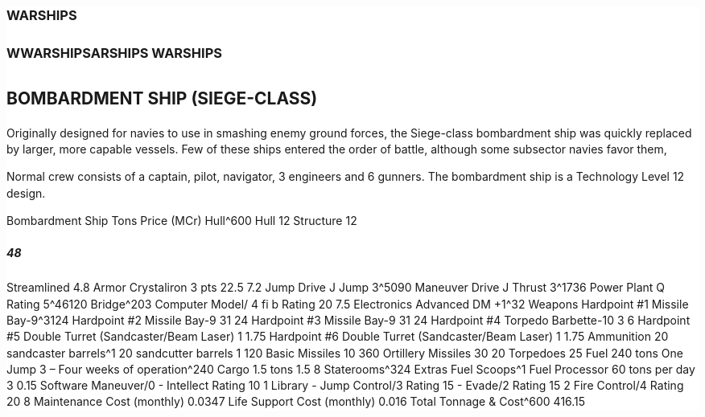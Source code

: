 ### WARSHIPS

### WWARSHIPSARSHIPS WARSHIPS

## BOMBARDMENT SHIP (SIEGE-CLASS)

Originally designed for navies to use in smashing enemy ground forces, the Siege-class bombardment ship was quickly replaced by larger,
more capable vessels. Few of these ships entered the order of battle, although some subsector navies favor them,

Normal crew consists of a captain, pilot, navigator, 3 engineers and 6 gunners. The bombardment ship is a Technology Level 12 design.

Bombardment Ship Tons Price (MCr)
Hull^600 Hull 12
Structure 12

##### 48

Streamlined 4.8
Armor Crystaliron 3 pts 22.5 7.2
Jump Drive J Jump 3^5090
Maneuver Drive J Thrust 3^1736
Power Plant Q Rating 5^46120
Bridge^203
Computer Model/ 4 fi b Rating 20 7.5
Electronics Advanced DM +1^32
Weapons Hardpoint #1 Missile Bay-9^3124
Hardpoint #2 Missile Bay-9 31 24
Hardpoint #3 Missile Bay-9 31 24
Hardpoint #4 Torpedo Barbette-10 3 6
Hardpoint #5 Double Turret (Sandcaster/Beam Laser) 1 1.75
Hardpoint #6 Double Turret (Sandcaster/Beam Laser) 1 1.75
Ammunition 20 sandcaster barrels^1
20 sandcutter barrels 1
120 Basic Missiles 10
360 Ortillery Missiles 30
20 Torpedoes 25
Fuel 240 tons One Jump 3 – Four weeks of operation^240
Cargo 1.5 tons 1.5
8 Staterooms^324
Extras Fuel Scoops^1
Fuel Processor 60 tons per day 3 0.15
Software Maneuver/0 -
Intellect Rating 10 1
Library -
Jump Control/3 Rating 15 -
Evade/2 Rating 15 2
Fire Control/4 Rating 20 8
Maintenance Cost (monthly) 0.0347
Life Support Cost (monthly) 0.016
Total Tonnage & Cost^600 416.15
